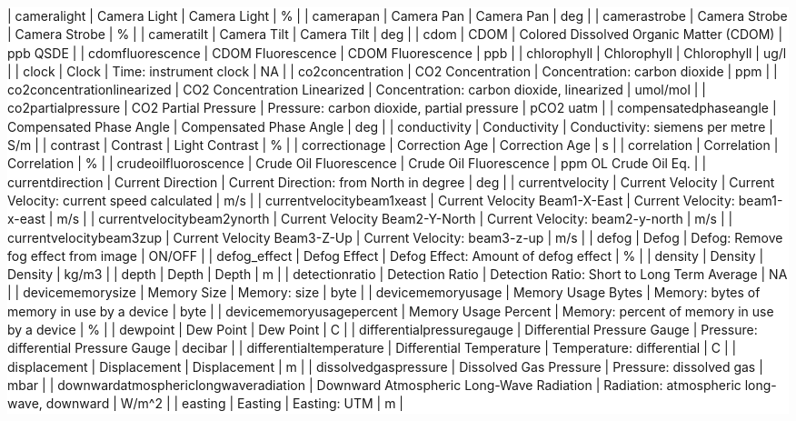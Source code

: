 | cameralight | Camera Light | Camera Light | % |
| camerapan | Camera Pan | Camera Pan | deg |
| camerastrobe | Camera Strobe | Camera Strobe | % |
| cameratilt | Camera Tilt | Camera Tilt | deg |
| cdom | CDOM | Colored Dissolved Organic Matter (CDOM) | ppb QSDE |
| cdomfluorescence | CDOM Fluorescence | CDOM Fluorescence | ppb |
| chlorophyll | Chlorophyll | Chlorophyll | ug/l |
| clock | Clock | Time: instrument clock | NA |
| co2concentration | CO2 Concentration | Concentration: carbon dioxide | ppm |
| co2concentrationlinearized | CO2 Concentration Linearized | Concentration: carbon dioxide, linearized | umol/mol |
| co2partialpressure | CO2 Partial Pressure | Pressure: carbon dioxide, partial pressure | pCO2 uatm |
| compensatedphaseangle | Compensated Phase Angle | Compensated Phase Angle | deg |
| conductivity | Conductivity | Conductivity: siemens per metre | S/m |
| contrast | Contrast | Light Contrast | % |
| correctionage | Correction Age | Correction Age | s |
| correlation | Correlation | Correlation | % |
| crudeoilfluoroscence | Crude Oil Fluorescence | Crude Oil Fluorescence | ppm OL Crude Oil Eq. |
| currentdirection | Current Direction | Current Direction: from North in degree | deg |
| currentvelocity | Current Velocity | Current Velocity: current speed calculated | m/s |
| currentvelocitybeam1xeast | Current Velocity Beam1-X-East | Current Velocity: beam1-x-east | m/s |
| currentvelocitybeam2ynorth | Current Velocity Beam2-Y-North | Current Velocity: beam2-y-north | m/s |
| currentvelocitybeam3zup | Current Velocity Beam3-Z-Up | Current Velocity: beam3-z-up | m/s |
| defog | Defog | Defog: Remove fog effect from image | ON/OFF |
| defog\_effect | Defog Effect | Defog Effect: Amount of defog effect | % |
| density | Density | Density | kg/m3 |
| depth | Depth | Depth | m |
| detectionratio | Detection Ratio | Detection Ratio: Short to Long Term Average | NA |
| devicememorysize | Memory Size | Memory: size | byte |
| devicememoryusage | Memory Usage Bytes | Memory: bytes of memory in use by a device | byte |
| devicememoryusagepercent | Memory Usage Percent | Memory: percent of memory in use by a device | % |
| dewpoint | Dew Point | Dew Point | C |
| differentialpressuregauge | Differential Pressure Gauge | Pressure: differential Pressure Gauge | decibar |
| differentialtemperature | Differential Temperature | Temperature: differential | C |
| displacement | Displacement | Displacement | m |
| dissolvedgaspressure | Dissolved Gas Pressure | Pressure: dissolved gas | mbar |
| downwardatmosphericlongwaveradiation | Downward Atmospheric Long-Wave Radiation | Radiation: atmospheric long-wave, downward | W/m^2 |
| easting | Easting | Easting: UTM | m |